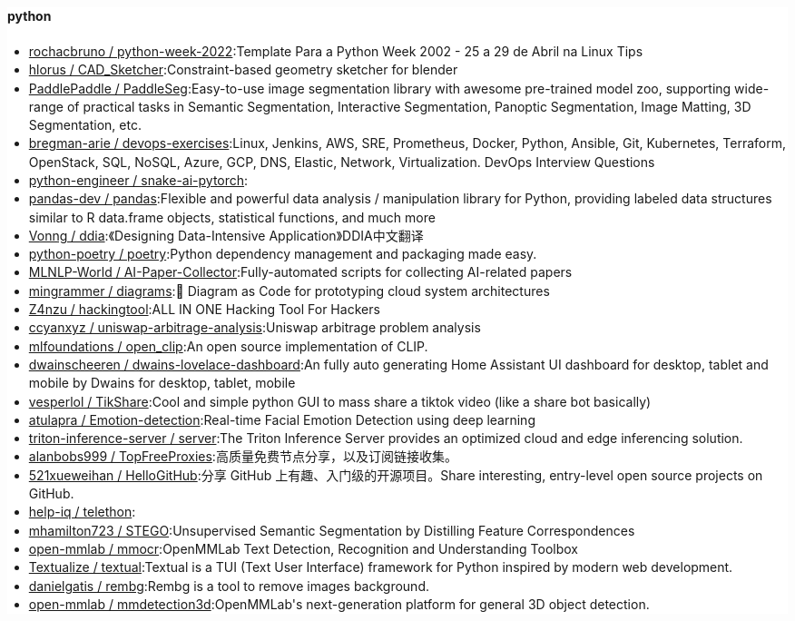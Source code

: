 
#### python
* [rochacbruno / python-week-2022](https://github.com/rochacbruno/python-week-2022):Template Para a Python Week 2002 - 25 a 29 de Abril na Linux Tips
* [hlorus / CAD_Sketcher](https://github.com/hlorus/CAD_Sketcher):Constraint-based geometry sketcher for blender
* [PaddlePaddle / PaddleSeg](https://github.com/PaddlePaddle/PaddleSeg):Easy-to-use image segmentation library with awesome pre-trained model zoo, supporting wide-range of practical tasks in Semantic Segmentation, Interactive Segmentation, Panoptic Segmentation, Image Matting, 3D Segmentation, etc.
* [bregman-arie / devops-exercises](https://github.com/bregman-arie/devops-exercises):Linux, Jenkins, AWS, SRE, Prometheus, Docker, Python, Ansible, Git, Kubernetes, Terraform, OpenStack, SQL, NoSQL, Azure, GCP, DNS, Elastic, Network, Virtualization. DevOps Interview Questions
* [python-engineer / snake-ai-pytorch](https://github.com/python-engineer/snake-ai-pytorch):
* [pandas-dev / pandas](https://github.com/pandas-dev/pandas):Flexible and powerful data analysis / manipulation library for Python, providing labeled data structures similar to R data.frame objects, statistical functions, and much more
* [Vonng / ddia](https://github.com/Vonng/ddia):《Designing Data-Intensive Application》DDIA中文翻译
* [python-poetry / poetry](https://github.com/python-poetry/poetry):Python dependency management and packaging made easy.
* [MLNLP-World / AI-Paper-Collector](https://github.com/MLNLP-World/AI-Paper-Collector):Fully-automated scripts for collecting AI-related papers
* [mingrammer / diagrams](https://github.com/mingrammer/diagrams):🎨
Diagram as Code for prototyping cloud system architectures
* [Z4nzu / hackingtool](https://github.com/Z4nzu/hackingtool):ALL IN ONE Hacking Tool For Hackers
* [ccyanxyz / uniswap-arbitrage-analysis](https://github.com/ccyanxyz/uniswap-arbitrage-analysis):Uniswap arbitrage problem analysis
* [mlfoundations / open_clip](https://github.com/mlfoundations/open_clip):An open source implementation of CLIP.
* [dwainscheeren / dwains-lovelace-dashboard](https://github.com/dwainscheeren/dwains-lovelace-dashboard):An fully auto generating Home Assistant UI dashboard for desktop, tablet and mobile by Dwains for desktop, tablet, mobile
* [vesperlol / TikShare](https://github.com/vesperlol/TikShare):Cool and simple python GUI to mass share a tiktok video (like a share bot basically)
* [atulapra / Emotion-detection](https://github.com/atulapra/Emotion-detection):Real-time Facial Emotion Detection using deep learning
* [triton-inference-server / server](https://github.com/triton-inference-server/server):The Triton Inference Server provides an optimized cloud and edge inferencing solution.
* [alanbobs999 / TopFreeProxies](https://github.com/alanbobs999/TopFreeProxies):高质量免费节点分享，以及订阅链接收集。
* [521xueweihan / HelloGitHub](https://github.com/521xueweihan/HelloGitHub):分享 GitHub 上有趣、入门级的开源项目。Share interesting, entry-level open source projects on GitHub.
* [help-iq / telethon](https://github.com/help-iq/telethon):
* [mhamilton723 / STEGO](https://github.com/mhamilton723/STEGO):Unsupervised Semantic Segmentation by Distilling Feature Correspondences
* [open-mmlab / mmocr](https://github.com/open-mmlab/mmocr):OpenMMLab Text Detection, Recognition and Understanding Toolbox
* [Textualize / textual](https://github.com/Textualize/textual):Textual is a TUI (Text User Interface) framework for Python inspired by modern web development.
* [danielgatis / rembg](https://github.com/danielgatis/rembg):Rembg is a tool to remove images background.
* [open-mmlab / mmdetection3d](https://github.com/open-mmlab/mmdetection3d):OpenMMLab's next-generation platform for general 3D object detection.
